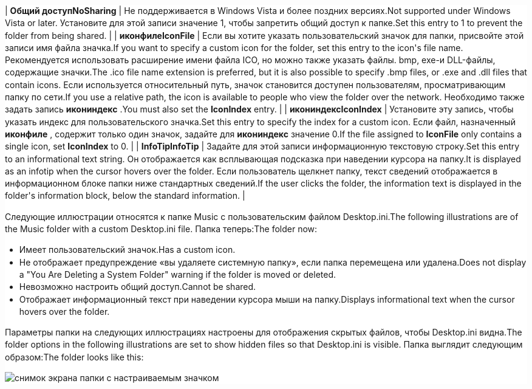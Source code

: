 | <span data-ttu-id="ab182-126">**Общий доступ**</span><span class="sxs-lookup"><span data-stu-id="ab182-126">**NoSharing**</span></span>     | <span data-ttu-id="ab182-127">Не поддерживается в Windows Vista и более поздних версиях.</span><span class="sxs-lookup"><span data-stu-id="ab182-127">Not supported under Windows Vista or later.</span></span> <span data-ttu-id="ab182-128">Установите для этой записи значение 1, чтобы запретить общий доступ к папке.</span><span class="sxs-lookup"><span data-stu-id="ab182-128">Set this entry to 1 to prevent the folder from being shared.</span></span>                                                                                                                                                                                                                                                                       |
| <span data-ttu-id="ab182-129">**иконфиле**</span><span class="sxs-lookup"><span data-stu-id="ab182-129">**IconFile**</span></span>      | <span data-ttu-id="ab182-130">Если вы хотите указать пользовательский значок для папки, присвойте этой записи имя файла значка.</span><span class="sxs-lookup"><span data-stu-id="ab182-130">If you want to specify a custom icon for the folder, set this entry to the icon's file name.</span></span> <span data-ttu-id="ab182-131">Рекомендуется использовать расширение имени файла ICO, но можно также указать файлы. bmp, exe-и DLL-файлы, содержащие значки.</span><span class="sxs-lookup"><span data-stu-id="ab182-131">The .ico file name extension is preferred, but it is also possible to specify .bmp files, or .exe and .dll files that contain icons.</span></span> <span data-ttu-id="ab182-132">Если используется относительный путь, значок становится доступен пользователям, просматривающим папку по сети.</span><span class="sxs-lookup"><span data-stu-id="ab182-132">If you use a relative path, the icon is available to people who view the folder over the network.</span></span> <span data-ttu-id="ab182-133">Необходимо также задать запись **икониндекс** .</span><span class="sxs-lookup"><span data-stu-id="ab182-133">You must also set the **IconIndex** entry.</span></span> |
| <span data-ttu-id="ab182-134">**икониндекс**</span><span class="sxs-lookup"><span data-stu-id="ab182-134">**IconIndex**</span></span>     | <span data-ttu-id="ab182-135">Установите эту запись, чтобы указать индекс для пользовательского значка.</span><span class="sxs-lookup"><span data-stu-id="ab182-135">Set this entry to specify the index for a custom icon.</span></span> <span data-ttu-id="ab182-136">Если файл, назначенный **иконфиле** , содержит только один значок, задайте для **икониндекс** значение 0.</span><span class="sxs-lookup"><span data-stu-id="ab182-136">If the file assigned to **IconFile** only contains a single icon, set **IconIndex** to 0.</span></span>                                                                                                                                                                                                                               |
| <span data-ttu-id="ab182-137">**InfoTip**</span><span class="sxs-lookup"><span data-stu-id="ab182-137">**InfoTip**</span></span>       | <span data-ttu-id="ab182-138">Задайте для этой записи информационную текстовую строку.</span><span class="sxs-lookup"><span data-stu-id="ab182-138">Set this entry to an informational text string.</span></span> <span data-ttu-id="ab182-139">Он отображается как всплывающая подсказка при наведении курсора на папку.</span><span class="sxs-lookup"><span data-stu-id="ab182-139">It is displayed as an infotip when the cursor hovers over the folder.</span></span> <span data-ttu-id="ab182-140">Если пользователь щелкнет папку, текст сведений отображается в информационном блоке папки ниже стандартных сведений.</span><span class="sxs-lookup"><span data-stu-id="ab182-140">If the user clicks the folder, the information text is displayed in the folder's information block, below the standard information.</span></span>                                                                                                                      |



 

<span data-ttu-id="ab182-141">Следующие иллюстрации относятся к папке Music с пользовательским файлом Desktop.ini.</span><span class="sxs-lookup"><span data-stu-id="ab182-141">The following illustrations are of the Music folder with a custom Desktop.ini file.</span></span> <span data-ttu-id="ab182-142">Папка теперь:</span><span class="sxs-lookup"><span data-stu-id="ab182-142">The folder now:</span></span>

-   <span data-ttu-id="ab182-143">Имеет пользовательский значок.</span><span class="sxs-lookup"><span data-stu-id="ab182-143">Has a custom icon.</span></span>
-   <span data-ttu-id="ab182-144">Не отображает предупреждение «вы удаляете системную папку», если папка перемещена или удалена.</span><span class="sxs-lookup"><span data-stu-id="ab182-144">Does not display a "You Are Deleting a System Folder" warning if the folder is moved or deleted.</span></span>
-   <span data-ttu-id="ab182-145">Невозможно настроить общий доступ.</span><span class="sxs-lookup"><span data-stu-id="ab182-145">Cannot be shared.</span></span>
-   <span data-ttu-id="ab182-146">Отображает информационный текст при наведении курсора мыши на папку.</span><span class="sxs-lookup"><span data-stu-id="ab182-146">Displays informational text when the cursor hovers over the folder.</span></span>

<span data-ttu-id="ab182-147">Параметры папки на следующих иллюстрациях настроены для отображения скрытых файлов, чтобы Desktop.ini видна.</span><span class="sxs-lookup"><span data-stu-id="ab182-147">The folder options in the following illustrations are set to show hidden files so that Desktop.ini is visible.</span></span> <span data-ttu-id="ab182-148">Папка выглядит следующим образом:</span><span class="sxs-lookup"><span data-stu-id="ab182-148">The folder looks like this:</span></span>

![снимок экрана папки с настраиваемым значком](images/webview4.jpg)

